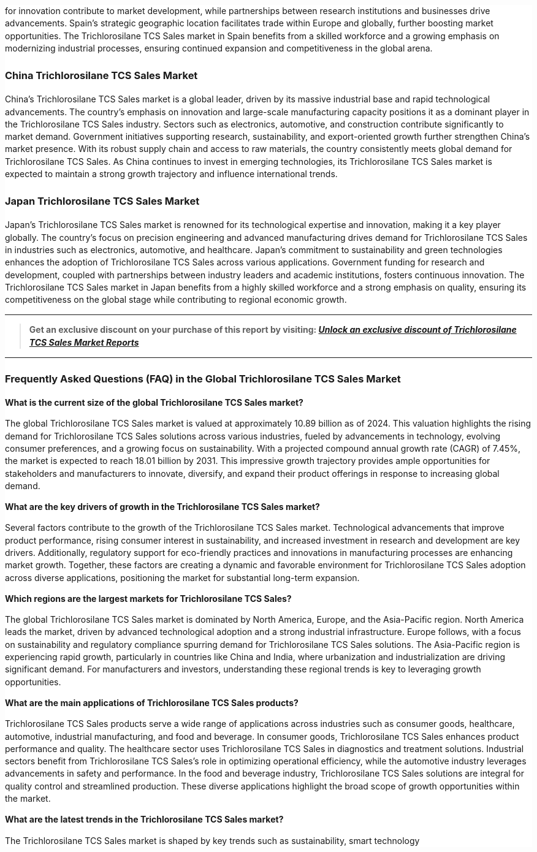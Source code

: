 for innovation contribute to market development, while partnerships between research institutions and businesses drive advancements. Spain&rsquo;s strategic geographic location facilitates trade within Europe and globally, further boosting market opportunities. The Trichlorosilane TCS Sales market in Spain benefits from a skilled workforce and a growing emphasis on modernizing industrial processes, ensuring continued expansion and competitiveness in the global arena.</p><h3>China Trichlorosilane TCS Sales Market</h3><p>China&rsquo;s Trichlorosilane TCS Sales market is a global leader, driven by its massive industrial base and rapid technological advancements. The country&rsquo;s emphasis on innovation and large-scale manufacturing capacity positions it as a dominant player in the Trichlorosilane TCS Sales industry. Sectors such as electronics, automotive, and construction contribute significantly to market demand. Government initiatives supporting research, sustainability, and export-oriented growth further strengthen China&rsquo;s market presence. With its robust supply chain and access to raw materials, the country consistently meets global demand for Trichlorosilane TCS Sales. As China continues to invest in emerging technologies, its Trichlorosilane TCS Sales market is expected to maintain a strong growth trajectory and influence international trends.</p><h3>Japan Trichlorosilane TCS Sales Market</h3><p>Japan&rsquo;s Trichlorosilane TCS Sales market is renowned for its technological expertise and innovation, making it a key player globally. The country&rsquo;s focus on precision engineering and advanced manufacturing drives demand for Trichlorosilane TCS Sales in industries such as electronics, automotive, and healthcare. Japan&rsquo;s commitment to sustainability and green technologies enhances the adoption of Trichlorosilane TCS Sales across various applications. Government funding for research and development, coupled with partnerships between industry leaders and academic institutions, fosters continuous innovation. The Trichlorosilane TCS Sales market in Japan benefits from a highly skilled workforce and a strong emphasis on quality, ensuring its competitiveness on the global stage while contributing to regional economic growth.</p><hr /><blockquote><p><strong>Get an exclusive discount on your purchase of this report by visiting: <em><a href="://marketresearchpulse.com/ask-for-discount/34807?utm_source=Github&amp;utm_medium=027">Unlock an exclusive discount of Trichlorosilane TCS Sales Market Reports</a></em>&nbsp;</strong></p></blockquote><hr /><h3>Frequently Asked Questions (FAQ) in the Global Trichlorosilane TCS Sales Market</h3><p><strong>What is the current size of the global Trichlorosilane TCS Sales market?</strong></p><p>The global Trichlorosilane TCS Sales market is valued at approximately 10.89 billion as of 2024. This valuation highlights the rising demand for Trichlorosilane TCS Sales solutions across various industries, fueled by advancements in technology, evolving consumer preferences, and a growing focus on sustainability. With a projected compound annual growth rate (CAGR) of 7.45%, the market is expected to reach 18.01 billion by 2031. This impressive growth trajectory provides ample opportunities for stakeholders and manufacturers to innovate, diversify, and expand their product offerings in response to increasing global demand.</p><p><strong>What are the key drivers of growth in the Trichlorosilane TCS Sales market?</strong></p><p>Several factors contribute to the growth of the Trichlorosilane TCS Sales market. Technological advancements that improve product performance, rising consumer interest in sustainability, and increased investment in research and development are key drivers. Additionally, regulatory support for eco-friendly practices and innovations in manufacturing processes are enhancing market growth. Together, these factors are creating a dynamic and favorable environment for Trichlorosilane TCS Sales adoption across diverse applications, positioning the market for substantial long-term expansion.</p><p><strong>Which regions are the largest markets for Trichlorosilane TCS Sales?</strong></p><p>The global Trichlorosilane TCS Sales market is dominated by North America, Europe, and the Asia-Pacific region. North America leads the market, driven by advanced technological adoption and a strong industrial infrastructure. Europe follows, with a focus on sustainability and regulatory compliance spurring demand for Trichlorosilane TCS Sales solutions. The Asia-Pacific region is experiencing rapid growth, particularly in countries like China and India, where urbanization and industrialization are driving significant demand. For manufacturers and investors, understanding these regional trends is key to leveraging growth opportunities.</p><p><strong>What are the main applications of Trichlorosilane TCS Sales products?</strong></p><p>Trichlorosilane TCS Sales products serve a wide range of applications across industries such as consumer goods, healthcare, automotive, industrial manufacturing, and food and beverage. In consumer goods, Trichlorosilane TCS Sales enhances product performance and quality. The healthcare sector uses Trichlorosilane TCS Sales in diagnostics and treatment solutions. Industrial sectors benefit from Trichlorosilane TCS Sales&rsquo;s role in optimizing operational efficiency, while the automotive industry leverages advancements in safety and performance. In the food and beverage industry, Trichlorosilane TCS Sales solutions are integral for quality control and streamlined production. These diverse applications highlight the broad scope of growth opportunities within the market.</p><p><strong>What are the latest trends in the Trichlorosilane TCS Sales market?</strong></p><p>The Trichlorosilane TCS Sales market is shaped by key trends such as sustainability, smart technology
